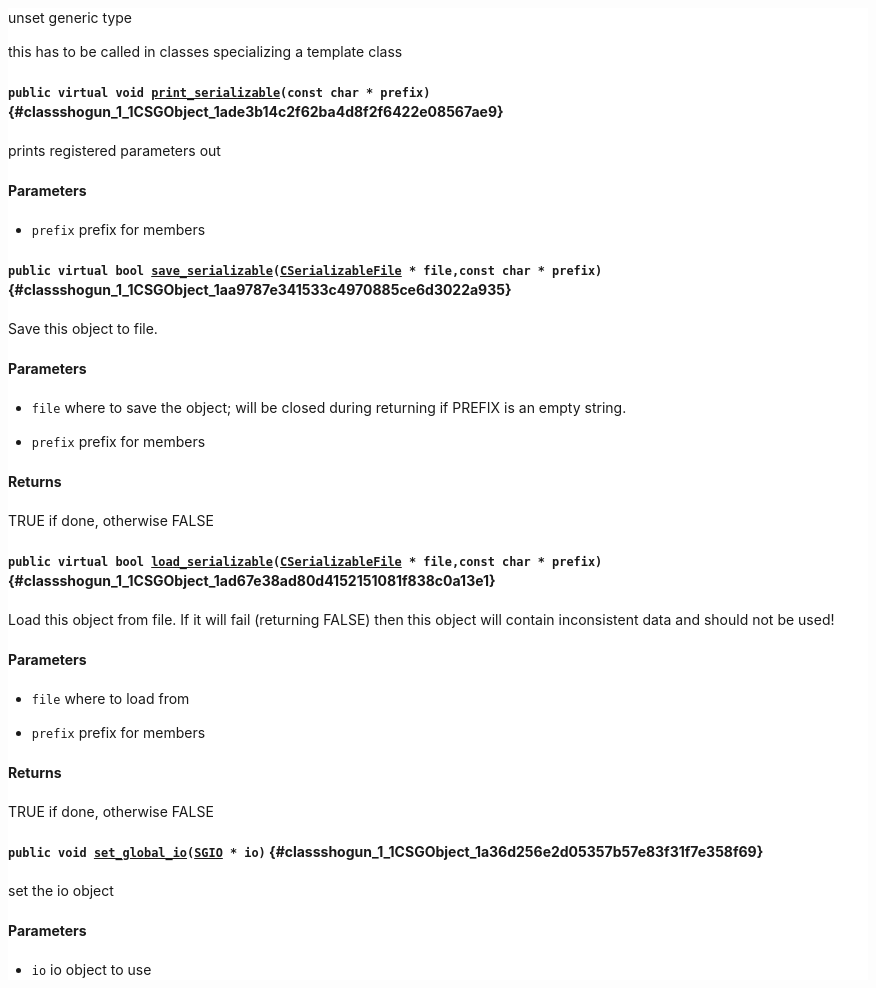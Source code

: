 unset generic type

this has to be called in classes specializing a template class

#### `public virtual void `[`print_serializable`](#classshogun_1_1CSGObject_1ade3b14c2f62ba4d8f2f6422e08567ae9)`(const char * prefix)` {#classshogun_1_1CSGObject_1ade3b14c2f62ba4d8f2f6422e08567ae9}

prints registered parameters out

#### Parameters
* `prefix` prefix for members

#### `public virtual bool `[`save_serializable`](#classshogun_1_1CSGObject_1aa9787e341533c4970885ce6d3022a935)`(`[`CSerializableFile`](#classshogun_1_1CSerializableFile)` * file,const char * prefix)` {#classshogun_1_1CSGObject_1aa9787e341533c4970885ce6d3022a935}

Save this object to file.

#### Parameters
* `file` where to save the object; will be closed during returning if PREFIX is an empty string. 

* `prefix` prefix for members 

#### Returns
TRUE if done, otherwise FALSE

#### `public virtual bool `[`load_serializable`](#classshogun_1_1CSGObject_1ad67e38ad80d4152151081f838c0a13e1)`(`[`CSerializableFile`](#classshogun_1_1CSerializableFile)` * file,const char * prefix)` {#classshogun_1_1CSGObject_1ad67e38ad80d4152151081f838c0a13e1}

Load this object from file. If it will fail (returning FALSE) then this object will contain inconsistent data and should not be used!

#### Parameters
* `file` where to load from 

* `prefix` prefix for members

#### Returns
TRUE if done, otherwise FALSE

#### `public void `[`set_global_io`](#classshogun_1_1CSGObject_1a36d256e2d05357b57e83f31f7e358f69)`(`[`SGIO`](#classshogun_1_1SGIO)` * io)` {#classshogun_1_1CSGObject_1a36d256e2d05357b57e83f31f7e358f69}

set the io object

#### Parameters
* `io` io object to use
